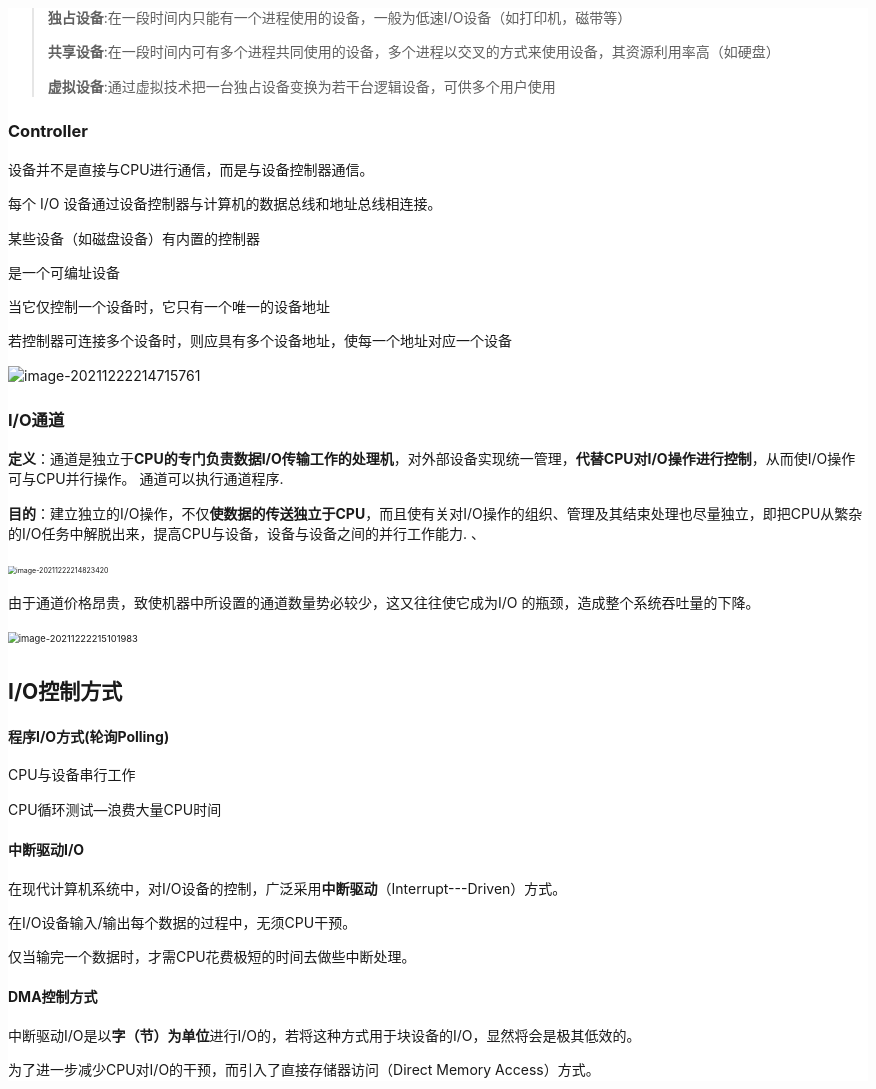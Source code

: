 > **独占设备**:在一段时间内只能有一个进程使用的设备，一般为低速I/O设备（如打印机，磁带等）
>
> **共享设备**:在一段时间内可有多个进程共同使用的设备，多个进程以交叉的方式来使用设备，其资源利用率高（如硬盘）
>
> **虚拟设备**:通过虚拟技术把一台独占设备变换为若干台逻辑设备，可供多个用户使用

### Controller

设备并不是直接与CPU进行通信，而是与设备控制器通信。

每个 I/O 设备通过设备控制器与计算机的数据总线和地址总线相连接。

某些设备（如磁盘设备）有内置的控制器

是一个可编址设备

当它仅控制一个设备时，它只有一个唯一的设备地址

若控制器可连接多个设备时，则应具有多个设备地址，使每一个地址对应一个设备

![image-20211222214715761](https://raw.githubusercontent.com/yijunquan-afk/img-bed-1/main/img13/image-20211222214715761.png)

### I/O通道

**定义**：通道是独立于**CPU的专门负责数据I/O传输工作的处理机**，对外部设备实现统一管理，**代替CPU对I/O操作进行控制**，从而使I/O操作可与CPU并行操作。 通道可以执行通道程序.

**目的**：建立独立的I/O操作，不仅**使数据的传送独立于CPU**，而且使有关对I/O操作的组织、管理及其结束处理也尽量独立，即把CPU从繁杂的I/O任务中解脱出来，提高CPU与设备，设备与设备之间的并行工作能力. 、

<img src="https://raw.githubusercontent.com/yijunquan-afk/img-bed-1/main/img13/image-20211222214823420.png" alt="image-20211222214823420" style="zoom:50%;" />

由于通道价格昂贵，致使机器中所设置的通道数量势必较少，这又往往使它成为I/O 的瓶颈，造成整个系统吞吐量的下降。 

<img src="https://raw.githubusercontent.com/yijunquan-afk/img-bed-1/main/img13/image-20211222215101983.png" alt="image-20211222215101983" style="zoom:67%;" />

## I/O控制方式

#### 程序I/O方式(轮询Polling)

CPU与设备串行工作

CPU循环测试—浪费大量CPU时间

#### 中断驱动I/O

在现代计算机系统中，对I/O设备的控制，广泛采用**中断驱动**（Interrupt---Driven）方式。

在I/O设备输入/输出每个数据的过程中，无须CPU干预。

仅当输完一个数据时，才需CPU花费极短的时间去做些中断处理。

#### DMA控制方式

中断驱动I/O是以**字（节）为单位**进行I/O的，若将这种方式用于块设备的I/O，显然将会是极其低效的。

为了进一步减少CPU对I/O的干预，而引入了直接存储器访问（Direct Memory Access）方式。
